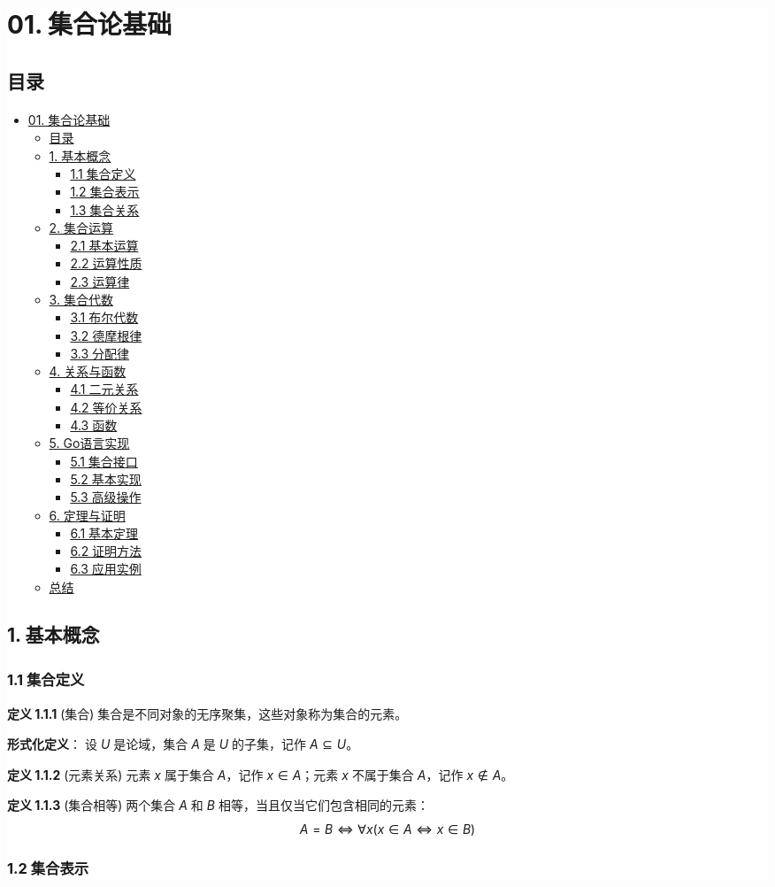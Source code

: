# 01. 集合论基础

## 目录

- [01. 集合论基础](#01-集合论基础)
  - [目录](#目录)
  - [1. 基本概念](#1-基本概念)
    - [1.1 集合定义](#11-集合定义)
    - [1.2 集合表示](#12-集合表示)
    - [1.3 集合关系](#13-集合关系)
  - [2. 集合运算](#2-集合运算)
    - [2.1 基本运算](#21-基本运算)
    - [2.2 运算性质](#22-运算性质)
    - [2.3 运算律](#23-运算律)
  - [3. 集合代数](#3-集合代数)
    - [3.1 布尔代数](#31-布尔代数)
    - [3.2 德摩根律](#32-德摩根律)
    - [3.3 分配律](#33-分配律)
  - [4. 关系与函数](#4-关系与函数)
    - [4.1 二元关系](#41-二元关系)
    - [4.2 等价关系](#42-等价关系)
    - [4.3 函数](#43-函数)
  - [5. Go语言实现](#5-go语言实现)
    - [5.1 集合接口](#51-集合接口)
    - [5.2 基本实现](#52-基本实现)
    - [5.3 高级操作](#53-高级操作)
  - [6. 定理与证明](#6-定理与证明)
    - [6.1 基本定理](#61-基本定理)
    - [6.2 证明方法](#62-证明方法)
    - [6.3 应用实例](#63-应用实例)
  - [总结](#总结)

## 1. 基本概念

### 1.1 集合定义

**定义 1.1.1** (集合)
集合是不同对象的无序聚集，这些对象称为集合的元素。

**形式化定义**：
设 $U$ 是论域，集合 $A$ 是 $U$ 的子集，记作 $A \subseteq U$。

**定义 1.1.2** (元素关系)
元素 $x$ 属于集合 $A$，记作 $x \in A$；元素 $x$ 不属于集合 $A$，记作 $x \notin A$。

**定义 1.1.3** (集合相等)
两个集合 $A$ 和 $B$ 相等，当且仅当它们包含相同的元素：
$$A = B \Leftrightarrow \forall x (x \in A \Leftrightarrow x \in B)$$

### 1.2 集合表示
